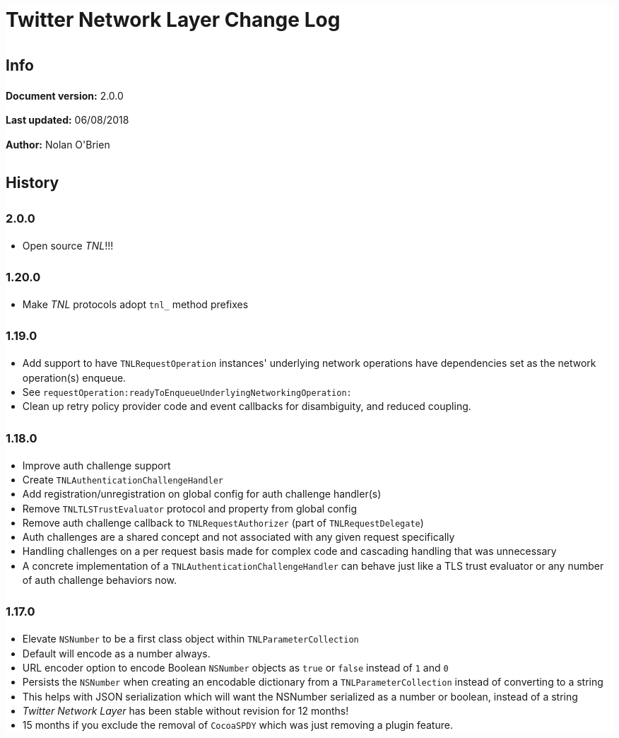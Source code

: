 # Twitter Network Layer Change Log

## Info

**Document version:** 2.0.0

**Last updated:** 06/08/2018

**Author:** Nolan O'Brien

## History

### 2.0.0

- Open source *TNL*!!!

### 1.20.0

- Make *TNL* protocols adopt `tnl_` method prefixes

### 1.19.0

- Add support to have `TNLRequestOperation` instances' underlying network operations have dependencies set as the network operation(s) enqueue.
- See `requestOperation:readyToEnqueueUnderlyingNetworkingOperation:`
- Clean up retry policy provider code and event callbacks for disambiguity, and reduced coupling.

### 1.18.0

- Improve auth challenge support
- Create `TNLAuthenticationChallengeHandler`
- Add registration/unregistration on global config for auth challenge handler(s)
- Remove `TNLTLSTrustEvaluator` protocol and property from global config
- Remove auth challenge callback to `TNLRequestAuthorizer` (part of `TNLRequestDelegate`)
- Auth challenges are a shared concept and not associated with any given request specifically
- Handling challenges on a per request basis made for complex code and cascading handling that was unnecessary
- A concrete implementation of a `TNLAuthenticationChallengeHandler` can behave just like a TLS trust evaluator or any number of auth challenge behaviors now.

### 1.17.0

- Elevate `NSNumber` to be a first class object within `TNLParameterCollection`
- Default will encode as a number always.
- URL encoder option to encode Boolean `NSNumber` objects as `true` or `false` instead of `1` and `0`
- Persists the `NSNumber` when creating an encodable dictionary from a `TNLParameterCollection` instead of converting to a string
- This helps with JSON serialization which will want the NSNumber serialized as a number or boolean, instead of a string
- _Twitter Network Layer_ has been stable without revision for 12 months!
- 15 months if you exclude the removal of `CocoaSPDY` which was just removing a plugin feature.
